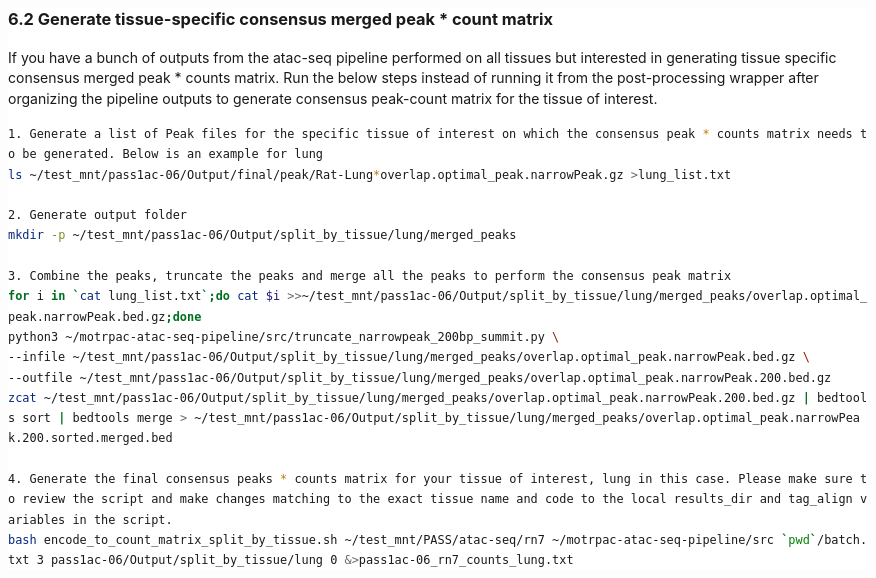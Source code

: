### 6.2 Generate tissue-specific consensus merged peak * count matrix

If you have a bunch of outputs from the atac-seq pipeline performed on all tissues but interested in generating tissue specific consensus merged peak * counts matrix. Run the below steps instead of running it from the post-processing wrapper after organizing the pipeline outputs to generate consensus peak-count matrix for the tissue of interest.

```bash
1. Generate a list of Peak files for the specific tissue of interest on which the consensus peak * counts matrix needs to be generated. Below is an example for lung
ls ~/test_mnt/pass1ac-06/Output/final/peak/Rat-Lung*overlap.optimal_peak.narrowPeak.gz >lung_list.txt

2. Generate output folder
mkdir -p ~/test_mnt/pass1ac-06/Output/split_by_tissue/lung/merged_peaks

3. Combine the peaks, truncate the peaks and merge all the peaks to perform the consensus peak matrix
for i in `cat lung_list.txt`;do cat $i >>~/test_mnt/pass1ac-06/Output/split_by_tissue/lung/merged_peaks/overlap.optimal_peak.narrowPeak.bed.gz;done
python3 ~/motrpac-atac-seq-pipeline/src/truncate_narrowpeak_200bp_summit.py \
--infile ~/test_mnt/pass1ac-06/Output/split_by_tissue/lung/merged_peaks/overlap.optimal_peak.narrowPeak.bed.gz \
--outfile ~/test_mnt/pass1ac-06/Output/split_by_tissue/lung/merged_peaks/overlap.optimal_peak.narrowPeak.200.bed.gz
zcat ~/test_mnt/pass1ac-06/Output/split_by_tissue/lung/merged_peaks/overlap.optimal_peak.narrowPeak.200.bed.gz | bedtools sort | bedtools merge > ~/test_mnt/pass1ac-06/Output/split_by_tissue/lung/merged_peaks/overlap.optimal_peak.narrowPeak.200.sorted.merged.bed

4. Generate the final consensus peaks * counts matrix for your tissue of interest, lung in this case. Please make sure to review the script and make changes matching to the exact tissue name and code to the local results_dir and tag_align variables in the script.
bash encode_to_count_matrix_split_by_tissue.sh ~/test_mnt/PASS/atac-seq/rn7 ~/motrpac-atac-seq-pipeline/src `pwd`/batch.txt 3 pass1ac-06/Output/split_by_tissue/lung 0 &>pass1ac-06_rn7_counts_lung.txt

```

